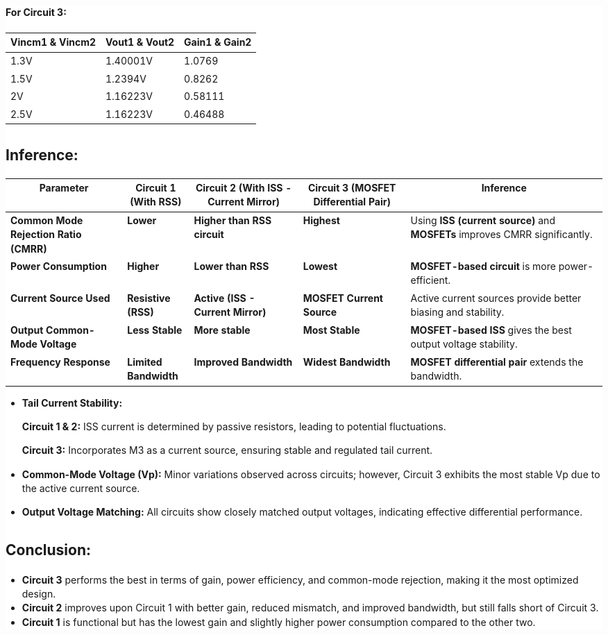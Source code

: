 #### For Circuit 3:
| **Vincm1 & Vincm2** | **Vout1 & Vout2** | **Gain1 & Gain2** |
|--------------|--------------|--------------|
| 1.3V  | 1.40001V  | 1.0769  |   
| 1.5V  |  1.2394V | 0.8262  |   
| 2V  | 1.16223V  | 0.58111  |  
| 2.5V  |  1.16223V | 0.46488  | 

## Inference:

| **Parameter**                  | **Circuit 1 (With RSS)**       | **Circuit 2 (With ISS - Current Mirror)** | **Circuit 3 (MOSFET Differential Pair)** | **Inference**  |
|--------------------------------|--------------------------------|--------------------------------|--------------------------------|---------------|
| **Common Mode Rejection Ratio (CMRR)** | **Lower** | **Higher than RSS circuit** | **Highest** | Using **ISS (current source)** and **MOSFETs** improves CMRR significantly. |
| **Power Consumption**          | **Higher**                     | **Lower than RSS**             | **Lowest**                     | **MOSFET-based circuit** is more power-efficient. |
| **Current Source Used**        | **Resistive (RSS)**            | **Active (ISS - Current Mirror)** | **MOSFET Current Source**      | Active current sources provide better biasing and stability. |
| **Output Common-Mode Voltage** | **Less Stable**                | **More stable**                | **Most Stable**                | **MOSFET-based ISS** gives the best output voltage stability. |
| **Frequency Response**         | **Limited Bandwidth**          | **Improved Bandwidth**         | **Widest Bandwidth**           | **MOSFET differential pair** extends the bandwidth. |

- **Tail Current Stability:**

    **Circuit 1 & 2:** ISS current is determined by passive resistors, leading to potential fluctuations.

    **Circuit 3:** Incorporates M3 as a current source, ensuring stable and regulated tail current.

- **Common-Mode Voltage (Vp):** Minor variations observed across circuits; however, Circuit 3 exhibits the most stable Vp due to the active current source.

- **Output Voltage Matching:** All circuits show closely matched output voltages, indicating effective differential performance.

## Conclusion:
- **Circuit 3** performs the best in terms of gain, power efficiency, and common-mode rejection, making it the most optimized design.
- **Circuit 2** improves upon Circuit 1 with better gain, reduced mismatch, and improved bandwidth, but still falls short of Circuit 3.
- **Circuit 1** is functional but has the lowest gain and slightly higher power consumption compared to the other two.
